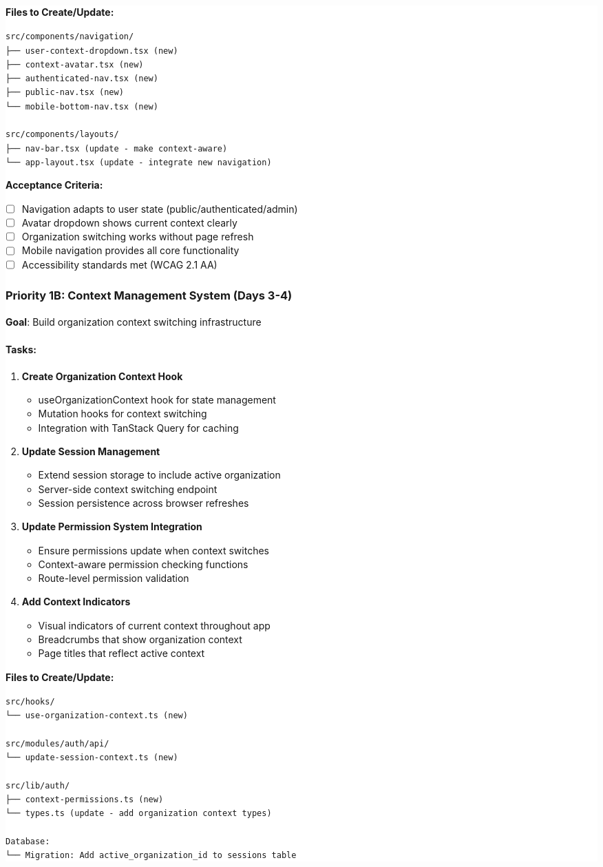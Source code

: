 **Files to Create/Update:**

```text
src/components/navigation/
├── user-context-dropdown.tsx (new)
├── context-avatar.tsx (new)
├── authenticated-nav.tsx (new)
├── public-nav.tsx (new)
└── mobile-bottom-nav.tsx (new)

src/components/layouts/
├── nav-bar.tsx (update - make context-aware)
└── app-layout.tsx (update - integrate new navigation)
```

**Acceptance Criteria:**

- [ ] Navigation adapts to user state (public/authenticated/admin)
- [ ] Avatar dropdown shows current context clearly
- [ ] Organization switching works without page refresh
- [ ] Mobile navigation provides all core functionality
- [ ] Accessibility standards met (WCAG 2.1 AA)

### Priority 1B: Context Management System (Days 3-4)

**Goal**: Build organization context switching infrastructure

#### Tasks:

1. **Create Organization Context Hook**
   - useOrganizationContext hook for state management
   - Mutation hooks for context switching
   - Integration with TanStack Query for caching

2. **Update Session Management**
   - Extend session storage to include active organization
   - Server-side context switching endpoint
   - Session persistence across browser refreshes

3. **Update Permission System Integration**
   - Ensure permissions update when context switches
   - Context-aware permission checking functions
   - Route-level permission validation

4. **Add Context Indicators**
   - Visual indicators of current context throughout app
   - Breadcrumbs that show organization context
   - Page titles that reflect active context

**Files to Create/Update:**

```text
src/hooks/
└── use-organization-context.ts (new)

src/modules/auth/api/
└── update-session-context.ts (new)

src/lib/auth/
├── context-permissions.ts (new)
└── types.ts (update - add organization context types)

Database:
└── Migration: Add active_organization_id to sessions table
```
